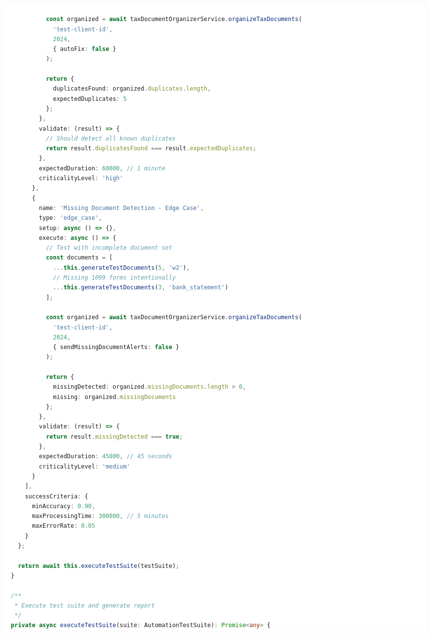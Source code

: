 ```typescript

            const organized = await taxDocumentOrganizerService.organizeTaxDocuments(
              'test-client-id',
              2024,
              { autoFix: false }
            );

            return {
              duplicatesFound: organized.duplicates.length,
              expectedDuplicates: 5
            };
          },
          validate: (result) => {
            // Should detect all known duplicates
            return result.duplicatesFound === result.expectedDuplicates;
          },
          expectedDuration: 60000, // 1 minute
          criticalityLevel: 'high'
        },
        {
          name: 'Missing Document Detection - Edge Case',
          type: 'edge_case',
          setup: async () => {},
          execute: async () => {
            // Test with incomplete document set
            const documents = [
              ...this.generateTestDocuments(5, 'w2'),
              // Missing 1099 forms intentionally
              ...this.generateTestDocuments(3, 'bank_statement')
            ];

            const organized = await taxDocumentOrganizerService.organizeTaxDocuments(
              'test-client-id',
              2024,
              { sendMissingDocumentAlerts: false }
            );

            return {
              missingDetected: organized.missingDocuments.length > 0,
              missing: organized.missingDocuments
            };
          },
          validate: (result) => {
            return result.missingDetected === true;
          },
          expectedDuration: 45000, // 45 seconds
          criticalityLevel: 'medium'
        }
      ],
      successCriteria: {
        minAccuracy: 0.90,
        maxProcessingTime: 300000, // 5 minutes
        maxErrorRate: 0.05
      }
    };

    return await this.executeTestSuite(testSuite);
  }

  /**
   * Execute test suite and generate report
   */
  private async executeTestSuite(suite: AutomationTestSuite): Promise<any> {
```